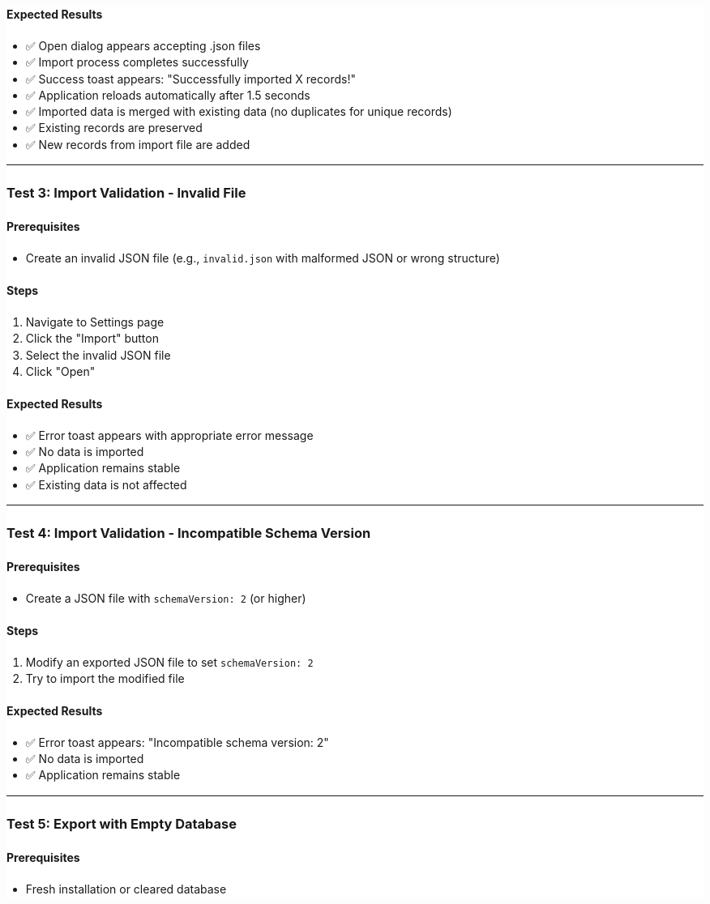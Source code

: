 #### Expected Results
- ✅ Open dialog appears accepting .json files
- ✅ Import process completes successfully
- ✅ Success toast appears: "Successfully imported X records!"
- ✅ Application reloads automatically after 1.5 seconds
- ✅ Imported data is merged with existing data (no duplicates for unique records)
- ✅ Existing records are preserved
- ✅ New records from import file are added

---

### Test 3: Import Validation - Invalid File

#### Prerequisites
- Create an invalid JSON file (e.g., `invalid.json` with malformed JSON or wrong structure)

#### Steps
1. Navigate to Settings page
2. Click the "Import" button
3. Select the invalid JSON file
4. Click "Open"

#### Expected Results
- ✅ Error toast appears with appropriate error message
- ✅ No data is imported
- ✅ Application remains stable
- ✅ Existing data is not affected

---

### Test 4: Import Validation - Incompatible Schema Version

#### Prerequisites
- Create a JSON file with `schemaVersion: 2` (or higher)

#### Steps
1. Modify an exported JSON file to set `schemaVersion: 2`
2. Try to import the modified file

#### Expected Results
- ✅ Error toast appears: "Incompatible schema version: 2"
- ✅ No data is imported
- ✅ Application remains stable

---

### Test 5: Export with Empty Database

#### Prerequisites
- Fresh installation or cleared database
